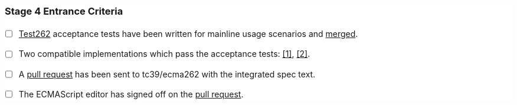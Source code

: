 ### Stage 4 Entrance Criteria

* [ ] [Test262](https://github.com/tc39/test262) acceptance tests have been written for mainline usage scenarios and [merged][Test262PullRequest].  
* [ ] Two compatible implementations which pass the acceptance tests: [\[1\]][Implementation1], [\[2\]][Implementation2].  
* [ ] A [pull request][Ecma262PullRequest] has been sent to tc39/ecma262 with the integrated spec text.  
* [ ] The ECMAScript editor has signed off on the [pull request][Ecma262PullRequest].  



[Object]: https://tc39.github.io/ecma262/#sec-object-constructor
[String]: https://tc39.github.io/ecma262/#sec-string-constructor
[Boolean]: https://tc39.github.io/ecma262/#sec-boolean-constructor
[Function]: https://tc39.github.io/ecma262/#sec-function-constructor
[Error]: https://tc39.github.io/ecma262/#sec-error-constructor
[Iterable]: https://tc39.github.io/ecma262/#sec-symbol.iterator
[JobQueue]: https://tc39.github.io/ecma262/#sec-jobs-and-job-queues
[Champion]: #status
[Prose]: #proposal
[Examples]: #examples
[API]: #cancellation-objects
[Specification]: https://tc39.github.io/proposal-cancellation
[Transpiler]: #todo
[Polyfill]: https://github.com/rbuckton/prex
[Stage3ReviewerSignOff]: #todo
[Stage3EditorSignOff]: #todo
[Test262PullRequest]: #todo
[Implementation1]: #todo
[Implementation2]: #todo
[Ecma262PullRequest]: #todo